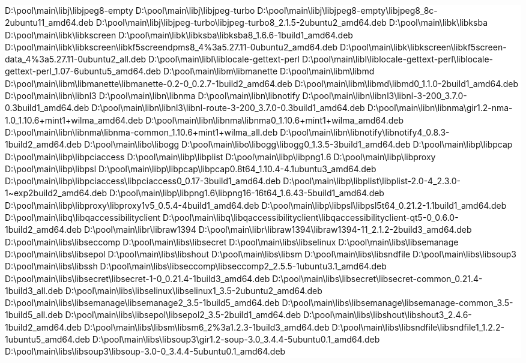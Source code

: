 D:\pool\main\libj\libjpeg8-empty
D:\pool\main\libj\libjpeg-turbo
D:\pool\main\libj\libjpeg8-empty\libjpeg8_8c-2ubuntu11_amd64.deb
D:\pool\main\libj\libjpeg-turbo\libjpeg-turbo8_2.1.5-2ubuntu2_amd64.deb
D:\pool\main\libk\libksba
D:\pool\main\libk\libkscreen
D:\pool\main\libk\libksba\libksba8_1.6.6-1build1_amd64.deb
D:\pool\main\libk\libkscreen\libkf5screendpms8_4%3a5.27.11-0ubuntu2_amd64.deb
D:\pool\main\libk\libkscreen\libkf5screen-data_4%3a5.27.11-0ubuntu2_all.deb
D:\pool\main\libl\liblocale-gettext-perl
D:\pool\main\libl\liblocale-gettext-perl\liblocale-gettext-perl_1.07-6ubuntu5_amd64.deb
D:\pool\main\libm\libmanette
D:\pool\main\libm\libmd
D:\pool\main\libm\libmanette\libmanette-0.2-0_0.2.7-1build2_amd64.deb
D:\pool\main\libm\libmd\libmd0_1.1.0-2build1_amd64.deb
D:\pool\main\libn\libnl3
D:\pool\main\libn\libnma
D:\pool\main\libn\libnotify
D:\pool\main\libn\libnl3\libnl-3-200_3.7.0-0.3build1_amd64.deb
D:\pool\main\libn\libnl3\libnl-route-3-200_3.7.0-0.3build1_amd64.deb
D:\pool\main\libn\libnma\gir1.2-nma-1.0_1.10.6+mint1+wilma_amd64.deb
D:\pool\main\libn\libnma\libnma0_1.10.6+mint1+wilma_amd64.deb
D:\pool\main\libn\libnma\libnma-common_1.10.6+mint1+wilma_all.deb
D:\pool\main\libn\libnotify\libnotify4_0.8.3-1build2_amd64.deb
D:\pool\main\libo\libogg
D:\pool\main\libo\libogg\libogg0_1.3.5-3build1_amd64.deb
D:\pool\main\libp\libpcap
D:\pool\main\libp\libpciaccess
D:\pool\main\libp\libplist
D:\pool\main\libp\libpng1.6
D:\pool\main\libp\libproxy
D:\pool\main\libp\libpsl
D:\pool\main\libp\libpcap\libpcap0.8t64_1.10.4-4.1ubuntu3_amd64.deb
D:\pool\main\libp\libpciaccess\libpciaccess0_0.17-3build1_amd64.deb
D:\pool\main\libp\libplist\libplist-2.0-4_2.3.0-1~exp2build2_amd64.deb
D:\pool\main\libp\libpng1.6\libpng16-16t64_1.6.43-5build1_amd64.deb
D:\pool\main\libp\libproxy\libproxy1v5_0.5.4-4build1_amd64.deb
D:\pool\main\libp\libpsl\libpsl5t64_0.21.2-1.1build1_amd64.deb
D:\pool\main\libq\libqaccessibilityclient
D:\pool\main\libq\libqaccessibilityclient\libqaccessibilityclient-qt5-0_0.6.0-1build2_amd64.deb
D:\pool\main\libr\libraw1394
D:\pool\main\libr\libraw1394\libraw1394-11_2.1.2-2build3_amd64.deb
D:\pool\main\libs\libseccomp
D:\pool\main\libs\libsecret
D:\pool\main\libs\libselinux
D:\pool\main\libs\libsemanage
D:\pool\main\libs\libsepol
D:\pool\main\libs\libshout
D:\pool\main\libs\libsm
D:\pool\main\libs\libsndfile
D:\pool\main\libs\libsoup3
D:\pool\main\libs\libssh
D:\pool\main\libs\libseccomp\libseccomp2_2.5.5-1ubuntu3.1_amd64.deb
D:\pool\main\libs\libsecret\libsecret-1-0_0.21.4-1build3_amd64.deb
D:\pool\main\libs\libsecret\libsecret-common_0.21.4-1build3_all.deb
D:\pool\main\libs\libselinux\libselinux1_3.5-2ubuntu2_amd64.deb
D:\pool\main\libs\libsemanage\libsemanage2_3.5-1build5_amd64.deb
D:\pool\main\libs\libsemanage\libsemanage-common_3.5-1build5_all.deb
D:\pool\main\libs\libsepol\libsepol2_3.5-2build1_amd64.deb
D:\pool\main\libs\libshout\libshout3_2.4.6-1build2_amd64.deb
D:\pool\main\libs\libsm\libsm6_2%3a1.2.3-1build3_amd64.deb
D:\pool\main\libs\libsndfile\libsndfile1_1.2.2-1ubuntu5_amd64.deb
D:\pool\main\libs\libsoup3\gir1.2-soup-3.0_3.4.4-5ubuntu0.1_amd64.deb
D:\pool\main\libs\libsoup3\libsoup-3.0-0_3.4.4-5ubuntu0.1_amd64.deb